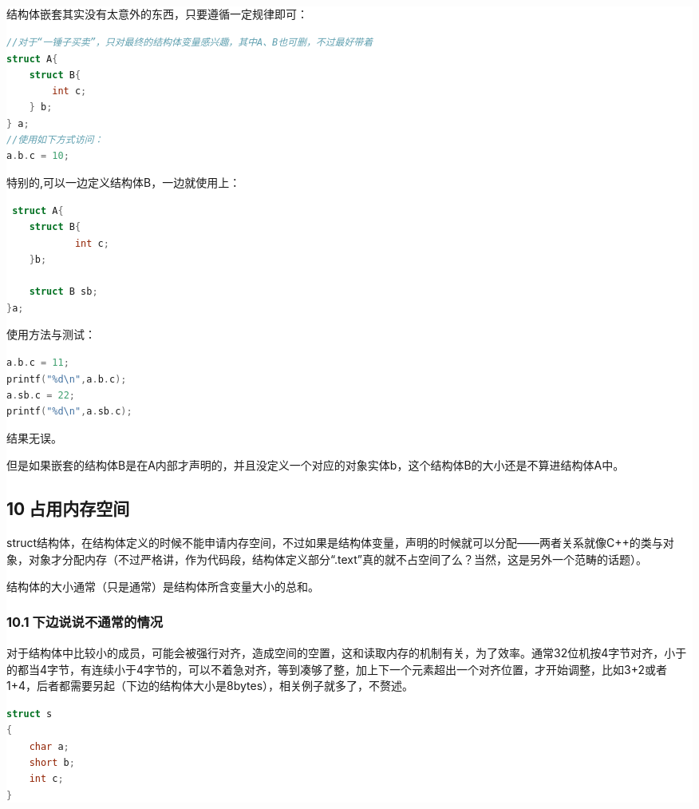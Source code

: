 结构体嵌套其实没有太意外的东西，只要遵循一定规律即可：

```C
//对于“一锤子买卖”，只对最终的结构体变量感兴趣，其中A、B也可删，不过最好带着  
struct A{
    struct B{  
        int c;  
    } b;  
} a;
//使用如下方式访问：
a.b.c = 10;
```

特别的,可以一边定义结构体B，一边就使用上：

```C
 struct A{  
    struct B{  
            int c;  
    }b;  

    struct B sb;
}a;  
```

使用方法与测试：

```C
a.b.c = 11;  
printf("%d\n",a.b.c);  
a.sb.c = 22;  
printf("%d\n",a.sb.c);
```

结果无误。

但是如果嵌套的结构体B是在A内部才声明的，并且没定义一个对应的对象实体b，这个结构体B的大小还是不算进结构体A中。

## 10 占用内存空间

struct结构体，在结构体定义的时候不能申请内存空间，不过如果是结构体变量，声明的时候就可以分配——两者关系就像C++的类与对象，对象才分配内存（不过严格讲，作为代码段，结构体定义部分“.text”真的就不占空间了么？当然，这是另外一个范畴的话题）。

结构体的大小通常（只是通常）是结构体所含变量大小的总和。

### 10.1 下边说说不通常的情况

对于结构体中比较小的成员，可能会被强行对齐，造成空间的空置，这和读取内存的机制有关，为了效率。通常32位机按4字节对齐，小于的都当4字节，有连续小于4字节的，可以不着急对齐，等到凑够了整，加上下一个元素超出一个对齐位置，才开始调整，比如3+2或者1+4，后者都需要另起（下边的结构体大小是8bytes），相关例子就多了，不赘述。

```C
struct s  
{  
    char a;  
    short b;  
    int c;  
}
```
